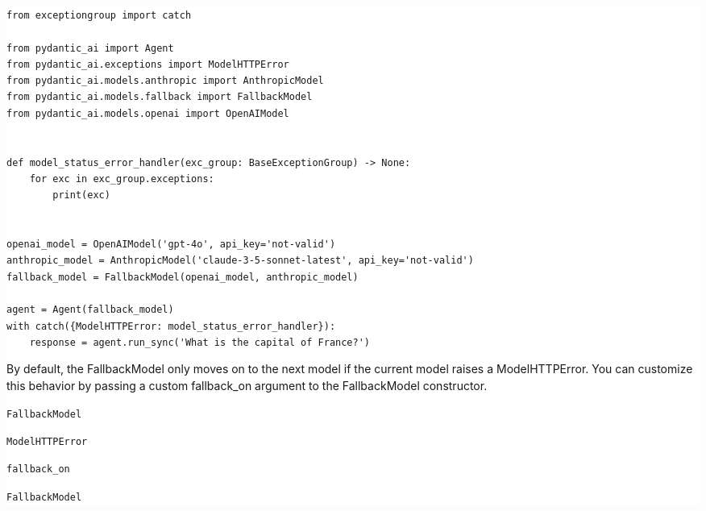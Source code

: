 ```
from exceptiongroup import catch

from pydantic_ai import Agent
from pydantic_ai.exceptions import ModelHTTPError
from pydantic_ai.models.anthropic import AnthropicModel
from pydantic_ai.models.fallback import FallbackModel
from pydantic_ai.models.openai import OpenAIModel


def model_status_error_handler(exc_group: BaseExceptionGroup) -> None:
    for exc in exc_group.exceptions:
        print(exc)


openai_model = OpenAIModel('gpt-4o', api_key='not-valid')
anthropic_model = AnthropicModel('claude-3-5-sonnet-latest', api_key='not-valid')
fallback_model = FallbackModel(openai_model, anthropic_model)

agent = Agent(fallback_model)
with catch({ModelHTTPError: model_status_error_handler}):
    response = agent.run_sync('What is the capital of France?')
```

By default, the FallbackModel only moves on to the next model if the current model raises a
ModelHTTPError. You can customize this behavior by
passing a custom fallback_on argument to the FallbackModel constructor.

```
FallbackModel
```

```
ModelHTTPError
```

```
fallback_on
```

```
FallbackModel
```

